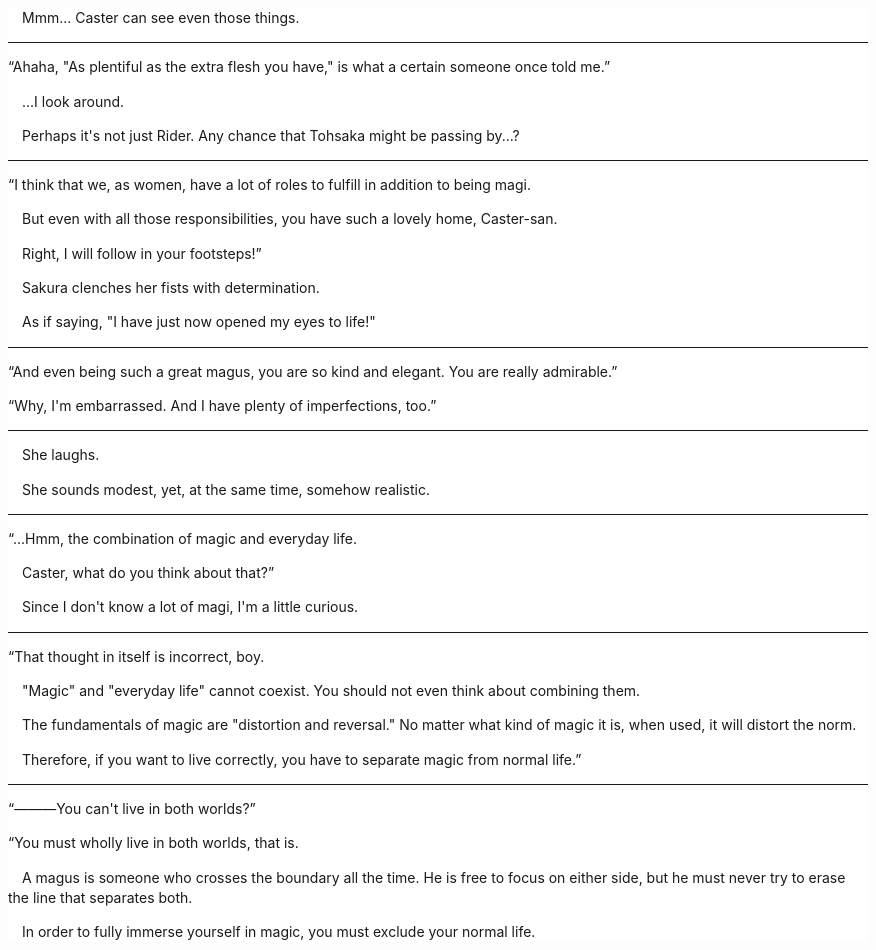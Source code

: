 　Mmm... Caster can see even those things.  
  
---  
  
“Ahaha, "As plentiful as the extra flesh you have," is what a certain someone once told me.”  
  
　...I look around.  
  
　Perhaps it's not just Rider. Any chance that Tohsaka might be passing by...?  
  
---  
  
“I think that we, as women, have a lot of roles to fulfill in addition to being magi.  
  
　But even with all those responsibilities, you have such a lovely home, Caster-san.  
  
　Right, I will follow in your footsteps!”  
  
　Sakura clenches her fists with determination.  
  
　As if saying, "I have just now opened my eyes to life!"  
  
---  
  
“And even being such a great magus, you are so kind and elegant. You are really admirable.”  
  
“Why, I'm embarrassed. And I have plenty of imperfections, too.”  
  
---  
  
　She laughs.  
  
　She sounds modest, yet, at the same time, somehow realistic.  
  
---  
  
“...Hmm, the combination of magic and everyday life.  
  
　Caster, what do you think about that?”  
  
　Since I don't know a lot of magi, I'm a little curious.  
  
---  
  
“That thought in itself is incorrect, boy.  
  
　"Magic" and "everyday life" cannot coexist. You should not even think about combining them.  
  
　The fundamentals of magic are "distortion and reversal." No matter what kind of magic it is, when used, it will distort the norm.  
  
　Therefore, if you want to live correctly, you have to separate magic from normal life.”  
  
---  
  
“―――You can't live in both worlds?”  
  
“You must wholly live in both worlds, that is.  
  
　A magus is someone who crosses the boundary all the time. He is free to focus on either side, but he must never try to erase the line that separates both.  
  
　In order to fully immerse yourself in magic, you must exclude your normal life.  
  